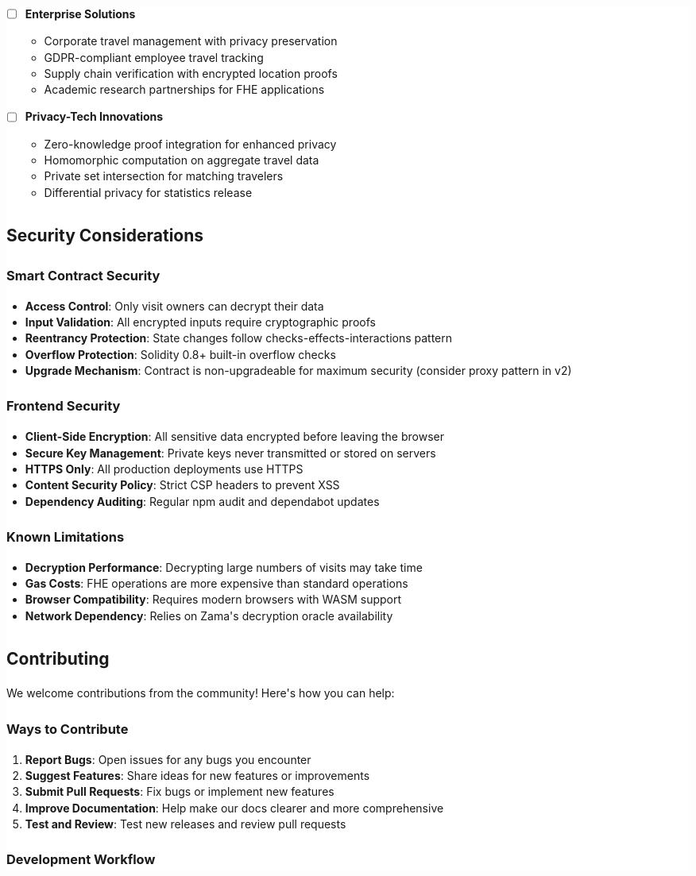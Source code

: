 - [ ] **Enterprise Solutions**
  - Corporate travel management with privacy preservation
  - GDPR-compliant employee travel tracking
  - Supply chain verification with encrypted location proofs
  - Academic research partnerships for FHE applications

- [ ] **Privacy-Tech Innovations**
  - Zero-knowledge proof integration for enhanced privacy
  - Homomorphic computation on aggregate travel data
  - Private set intersection for matching travelers
  - Differential privacy for statistics release

## Security Considerations

### Smart Contract Security

- **Access Control**: Only visit owners can decrypt their data
- **Input Validation**: All encrypted inputs require cryptographic proofs
- **Reentrancy Protection**: State changes follow checks-effects-interactions pattern
- **Overflow Protection**: Solidity 0.8+ built-in overflow checks
- **Upgrade Mechanism**: Contract is non-upgradeable for maximum security (consider proxy pattern in v2)

### Frontend Security

- **Client-Side Encryption**: All sensitive data encrypted before leaving the browser
- **Secure Key Management**: Private keys never transmitted or stored on servers
- **HTTPS Only**: All production deployments use HTTPS
- **Content Security Policy**: Strict CSP headers to prevent XSS
- **Dependency Auditing**: Regular npm audit and dependabot updates

### Known Limitations

- **Decryption Performance**: Decrypting large numbers of visits may take time
- **Gas Costs**: FHE operations are more expensive than standard operations
- **Browser Compatibility**: Requires modern browsers with WASM support
- **Network Dependency**: Relies on Zama's decryption oracle availability

## Contributing

We welcome contributions from the community! Here's how you can help:

### Ways to Contribute

1. **Report Bugs**: Open issues for any bugs you encounter
2. **Suggest Features**: Share ideas for new features or improvements
3. **Submit Pull Requests**: Fix bugs or implement new features
4. **Improve Documentation**: Help make our docs clearer and more comprehensive
5. **Test and Review**: Test new releases and review pull requests

### Development Workflow
